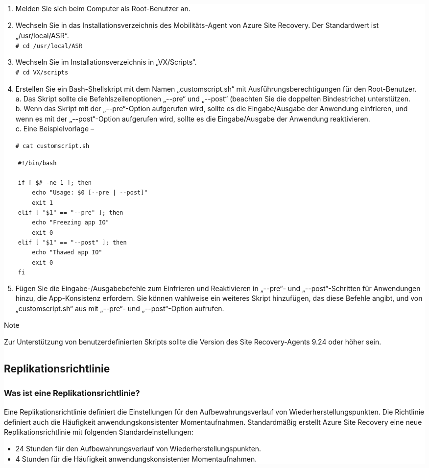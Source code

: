 1. Melden Sie sich beim Computer als Root-Benutzer an.
2. Wechseln Sie in das Installationsverzeichnis des Mobilitäts-Agent von Azure Site Recovery. Der Standardwert ist „/usr/local/ASR“.<br>
    `# cd /usr/local/ASR`
3. Wechseln Sie im Installationsverzeichnis in „VX/Scripts“.<br>
    `# cd VX/scripts`
4. Erstellen Sie ein Bash-Shellskript mit dem Namen „customscript.sh“ mit Ausführungsberechtigungen für den Root-Benutzer.<br>
    a. Das Skript sollte die Befehlszeilenoptionen „--pre“ und „--post“ (beachten Sie die doppelten Bindestriche) unterstützen.<br>
    b. Wenn das Skript mit der „--pre“-Option aufgerufen wird, sollte es die Eingabe/Ausgabe der Anwendung einfrieren, und wenn es mit der „--post“-Option aufgerufen wird, sollte es die Eingabe/Ausgabe der Anwendung reaktivieren.<br>
    c. Eine Beispielvorlage –<br>

    `# cat customscript.sh`<br>

```
    #!/bin/bash

    if [ $# -ne 1 ]; then
        echo "Usage: $0 [--pre | --post]"
        exit 1
    elif [ "$1" == "--pre" ]; then
        echo "Freezing app IO"
        exit 0
    elif [ "$1" == "--post" ]; then
        echo "Thawed app IO"
        exit 0
    fi
```

5. Fügen Sie die Eingabe-/Ausgabebefehle zum Einfrieren und Reaktivieren in „--pre“- und „--post“-Schritten für Anwendungen hinzu, die App-Konsistenz erfordern. Sie können wahlweise ein weiteres Skript hinzufügen, das diese Befehle angibt, und von „customscript.sh“ aus mit „--pre“- und „--post“-Option aufrufen.

>[!Note]
>Zur Unterstützung von benutzerdefinierten Skripts sollte die Version des Site Recovery-Agents 9.24 oder höher sein.

## <a name="replication-policy"></a>Replikationsrichtlinie

### <a name="what-is-a-replication-policy"></a>Was ist eine Replikationsrichtlinie?

Eine Replikationsrichtlinie definiert die Einstellungen für den Aufbewahrungsverlauf von Wiederherstellungspunkten. Die Richtlinie definiert auch die Häufigkeit anwendungskonsistenter Momentaufnahmen. Standardmäßig erstellt Azure Site Recovery eine neue Replikationsrichtlinie mit folgenden Standardeinstellungen:

- 24 Stunden für den Aufbewahrungsverlauf von Wiederherstellungspunkten.
- 4 Stunden für die Häufigkeit anwendungskonsistenter Momentaufnahmen.
